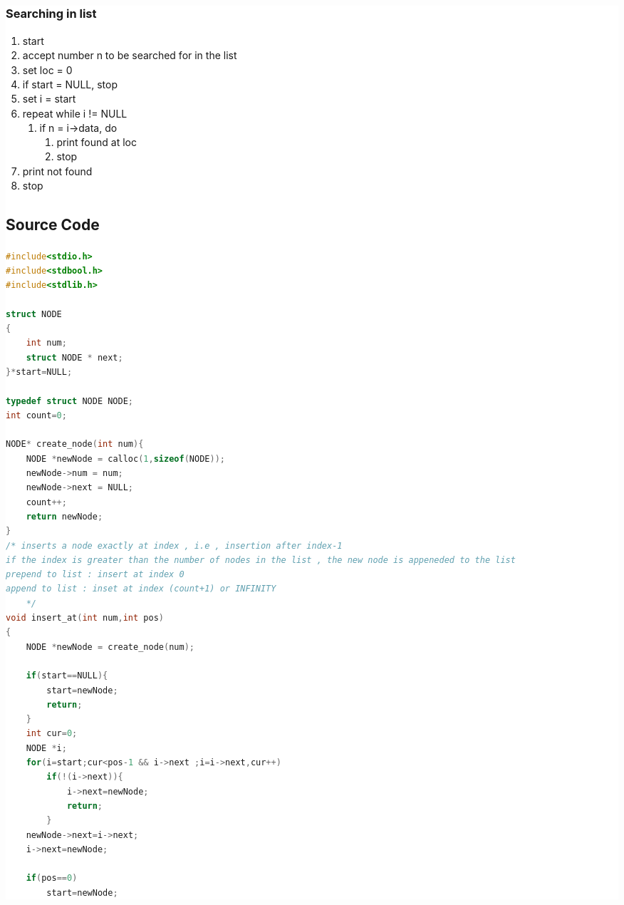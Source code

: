 ### Searching in list

1. start
2. accept number n to be searched for in the list
3. set loc = 0
4. if start = NULL, stop
5. set i = start
6. repeat while i != NULL
    1. if n = i->data, do
        1. print found at loc
        2. stop
7. print not found
8. stop

## Source Code

```c
#include<stdio.h>
#include<stdbool.h>
#include<stdlib.h>

struct NODE
{
    int num;
    struct NODE * next;
}*start=NULL;

typedef struct NODE NODE;
int count=0;

NODE* create_node(int num){
    NODE *newNode = calloc(1,sizeof(NODE));
    newNode->num = num;
    newNode->next = NULL;
    count++;
    return newNode;
}
/* inserts a node exactly at index , i.e , insertion after index-1
if the index is greater than the number of nodes in the list , the new node is appeneded to the list
prepend to list : insert at index 0
append to list : inset at index (count+1) or INFINITY
    */
void insert_at(int num,int pos)
{
    NODE *newNode = create_node(num);

    if(start==NULL){
        start=newNode;
        return;
    }
    int cur=0;
    NODE *i;
    for(i=start;cur<pos-1 && i->next ;i=i->next,cur++)
        if(!(i->next)){
            i->next=newNode;
            return;
        }
    newNode->next=i->next;
    i->next=newNode;

    if(pos==0)
        start=newNode;
```